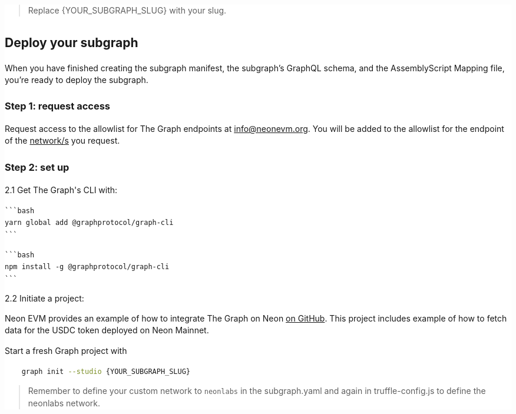 > Replace {YOUR_SUBGRAPH_SLUG} with your slug.

</TabItem>
</Tabs>



## Deploy your subgraph

When you have finished creating the subgraph manifest, the subgraph’s GraphQL schema, and the AssemblyScript Mapping file, you’re ready to deploy the subgraph.

### Step 1: request access

Request access to the allowlist for The Graph endpoints at info@neonevm.org. You will be added to the allowlist for the endpoint of the [network/s](#the-graph-endpoints) you request.


### Step 2: set up

2.1 Get The Graph's CLI with:

<Tabs>
    <TabItem value="Opt1" label="yarn" default>

    ```bash
    yarn global add @graphprotocol/graph-cli
    ```

</TabItem>
<TabItem value="Opt2" label="npm" default>


    ```bash
    npm install -g @graphprotocol/graph-cli
    ```
</TabItem>
</Tabs>

2.2 Initiate a project:

<Tabs>
    <TabItem value="Opt1" label="Clone our example" default>

Neon EVM provides an example of how to integrate The Graph on Neon [on GitHub](https://github.com/neonlabsorg/neon-tutorials/tree/main/the-graph-test). This project includes example of how to fetch data for the USDC token deployed on Neon Mainnet.

</TabItem>
<TabItem value="Opt2" label="Fresh project" default>

Start a fresh Graph project with 

```bash
    graph init --studio {YOUR_SUBGRAPH_SLUG}
```
> Remember to define your custom network to `neonlabs` in the subgraph.yaml and again in truffle-config.js to define the neonlabs network.

